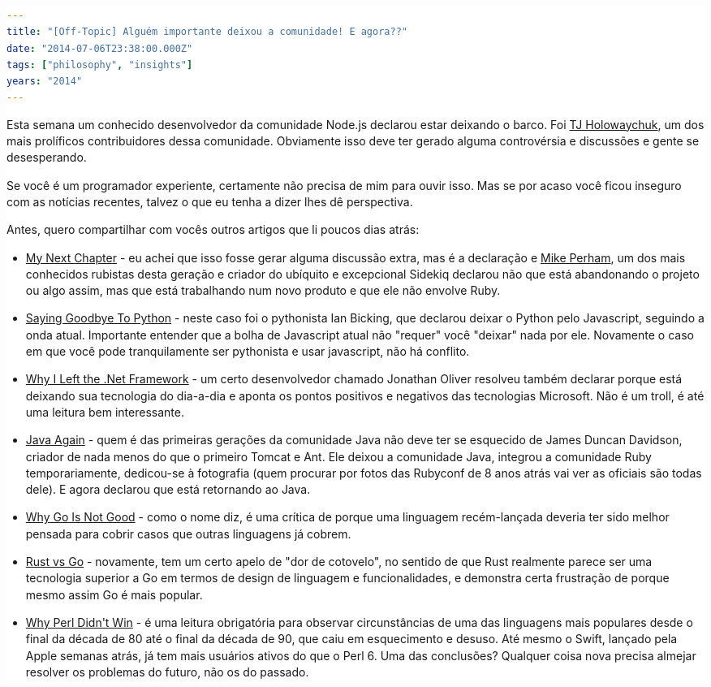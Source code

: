 ```yaml
---
title: "[Off-Topic] Alguém importante deixou a comunidade! E agora??"
date: "2014-07-06T23:38:00.000Z"
tags: ["philosophy", "insights"]
years: "2014"
---
```


<p></p>
<p>Esta semana um conhecido desenvolvedor da comunidade Node.js declarou estar deixando o barco. Foi <a href="https://medium.com/code-adventures/farewell-node-js-4ba9e7f3e52b">TJ Holowaychuk</a>, um dos mais prolíficos contribuidores dessa comunidade. Obviamente isso deve ter gerado alguma controvérsia e discussões e gente se desesperando.</p>
<p>Se você é um programador experiente, certamente não precisa de mim para ouvir isso. Mas se por acaso você ficou inseguro com as notícias recentes, talvez o que eu tenha a dizer lhes dê perspectiva.</p>
<p>Antes, quero compartilhar com vocês outros artigos que li poucos dias atrás:</p>
<ul>
  <li>
    <p><a href="http://www.mikeperham.com/2014/07/02/my-next-chapter/">My Next Chapter</a> - eu achei que isso fosse gerar alguma discussão extra, mas é a declaração e <a href="https://plus.google.com/118252393888359805350">Mike Perham</a>, um dos mais conhecidos rubistas desta geração e criador do ubíquito e excepcional Sidekiq declarou não que está abandonando o projeto ou algo assim, mas que está trabalhando num novo produto e que ele não envolve Ruby.</p>
  </li>
  <li>
    <p><a href="http://www.ianbicking.org/blog/2014/02/saying-goodbye-to-python.html">Saying Goodbye To Python</a> - neste caso foi o pythonista Ian Bicking, que declarou deixar o Python pelo Javascript, seguindo a onda atual. Importante entender que a bolha de Javascript atual não "requer" você "deixar" nada por ele. Novamente o caso em que você pode tranquilamente ser pythonista e usar javascript, não há conflito.</p>
  </li>
  <li>
    <p><a href="http://blog.jonathanoliver.com/why-i-left-dot-net/">Why I Left the .Net Framework</a> - um certo desenvolvedor chamado Jonathan Oliver resolveu também declarar porque está deixando sua tecnologia do dia-a-dia e aponta os pontos positivos e negativos das tecnologias Microsoft. Não é um troll, é até uma leitura bem interessante.</p>
  </li>
  <li>
    <p><a href="https://medium.com/tales-from-6w/java-again-5de2c1aa6857">Java Again</a> - quem é das primeiras gerações da comunidade Java não deve ter se esquecido de James Duncan Davidson, criador de nada menos do que o primeiro Tomcat e Ant. Ele deixou a comunidade Java, integrou a comunidade Ruby temporariamente, dedicou-se à fotografia (quem procurar por fotos das Rubyconf de 8 anos atrás vai ver as oficiais são todas dele). E agora declarou que está retornando ao Java.</p>
  </li>
  <li>
    <p><a href="http://yager.io/programming/go.html">Why Go Is Not Good</a> - como o nome diz, é uma crítica de porque uma linguagem recém-lançada deveria ter sido melhor pensada para cobrir casos que outras linguagens já cobrem.</p>
  </li>
  <li>
    <p><a href="http://jaredly.github.io/2014/03/22/rust-vs-go/">Rust vs Go</a> - novamente, tem um certo apelo de "dor de cotovelo", no sentido de que Rust realmente parece ser uma tecnologia superior a Go em termos de design de linguagem e funcionalidades, e demonstra certa frustração de porque mesmo assim Go é mais popular.</p>
  </li>
  <li>
    <p><a href="http://outspeaking.com/words-of-technology/why-perl-didnt-win.html">Why Perl Didn't Win</a> - é uma leitura obrigatória para observar circunstâncias de uma das linguagens mais populares desde o final da década de 80 até o final da década de 90, que caiu em esquecimento e desuso. Até mesmo o Swift, lançado pela Apple semanas atrás, já tem mais usuários ativos do que o Perl 6. Uma das conclusões? Qualquer coisa nova precisa almejar resolver os problemas do futuro, não os do passado.</p>